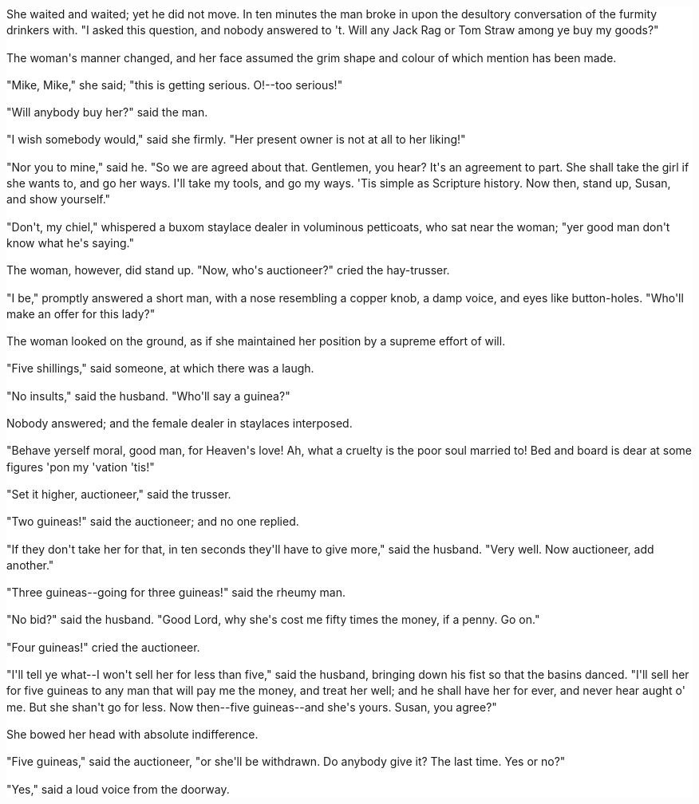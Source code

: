 She waited and waited; yet he did not move. In ten minutes the man broke in upon the desultory conversation of the furmity drinkers with. "I asked this question, and nobody answered to 't. Will any Jack Rag or Tom Straw among ye buy my goods?" 

The woman's manner changed, and her face assumed the grim shape and colour of which mention has been made. 

"Mike, Mike," she said; "this is getting serious. O!--too serious!" 

"Will anybody buy her?" said the man. 

"I wish somebody would," said she firmly. "Her present owner is not at all to her liking!" 

"Nor you to mine," said he. "So we are agreed about that. Gentlemen, you hear? It's an agreement to part. She shall take the girl if she wants to, and go her ways. I'll take my tools, and go my ways. 'Tis simple as Scripture history. Now then, stand up, Susan, and show yourself." 

"Don't, my chiel," whispered a buxom staylace dealer in voluminous petticoats, who sat near the woman; "yer good man don't know what he's saying." 

The woman, however, did stand up. "Now, who's auctioneer?" cried the hay-trusser. 

"I be," promptly answered a short man, with a nose resembling a copper knob, a damp voice, and eyes like button-holes. "Who'll make an offer for this lady?" 

The woman looked on the ground, as if she maintained her position by a supreme effort of will. 

"Five shillings," said someone, at which there was a laugh. 

"No insults," said the husband. "Who'll say a guinea?" 

Nobody answered; and the female dealer in staylaces interposed. 

"Behave yerself moral, good man, for Heaven's love! Ah, what a cruelty is the poor soul married to! Bed and board is dear at some figures 'pon my 'vation 'tis!" 

"Set it higher, auctioneer," said the trusser. 

"Two guineas!" said the auctioneer; and no one replied. 

"If they don't take her for that, in ten seconds they'll have to give more," said the husband. "Very well. Now auctioneer, add another." 

"Three guineas--going for three guineas!" said the rheumy man. 

"No bid?" said the husband. "Good Lord, why she's cost me fifty times the money, if a penny. Go on." 

"Four guineas!" cried the auctioneer. 

"I'll tell ye what--I won't sell her for less than five," said the husband, bringing down his fist so that the basins danced. "I'll sell her for five guineas to any man that will pay me the money, and treat her well; and he shall have her for ever, and never hear aught o' me. But she shan't go for less. Now then--five guineas--and she's yours. Susan, you agree?" 

She bowed her head with absolute indifference. 

"Five guineas," said the auctioneer, "or she'll be withdrawn. Do anybody give it? The last time. Yes or no?" 

"Yes," said a loud voice from the doorway. 
